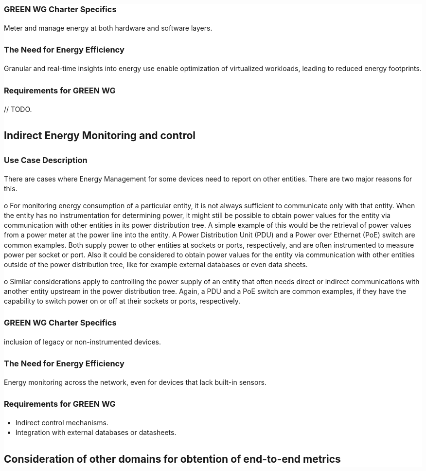 ### GREEN WG Charter Specifics
Meter and manage energy at both hardware and software layers.

### The Need for Energy Efficiency
Granular and real-time insights into energy use enable optimization of virtualized workloads, leading to reduced energy footprints.

### Requirements for GREEN WG
// TODO.

## Indirect Energy Monitoring and control

### Use Case Description
There are cases where Energy Management for some devices need to report on other entities. There are two major
   reasons for this.

   o  For monitoring energy consumption of a particular entity, it is not always sufficient to
      communicate only with that entity.  When the entity has no
      instrumentation for determining power, it might still be possible
      to obtain power values for the entity via communication with other
      entities in its power distribution tree.  A simple example of this
      would be the retrieval of power values from a power meter at the
      power line into the entity.  A Power Distribution Unit (PDU) and a
      Power over Ethernet (PoE) switch are common examples.  Both supply
      power to other entities at sockets or ports, respectively, and are
      often instrumented to measure power per socket or port. Also it
      could be considered to obtain power values for the entity via
      communication with other entities outside of the power distribution
      tree, like for example external databases or even data sheets.

   o  Similar considerations apply to controlling the power supply of an
      entity that often needs direct or indirect communications with
      another entity upstream in the power distribution tree.  Again, a
      PDU and a PoE switch are common examples, if they have the
      capability to switch power on or off at their sockets or ports,
      respectively.

### GREEN WG Charter Specifics
inclusion of legacy or non-instrumented devices.

### The Need for Energy Efficiency
Energy monitoring across the network, even for devices that lack built-in sensors.

### Requirements for GREEN WG
- Indirect control mechanisms.
- Integration with external databases or datasheets.

## Consideration of other domains for obtention of end-to-end metrics
